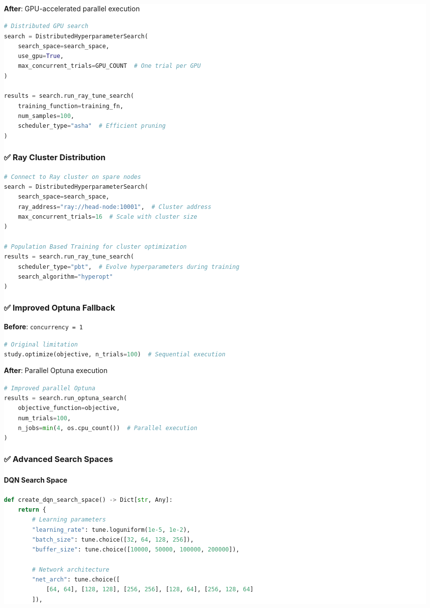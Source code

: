 **After**: GPU-accelerated parallel execution
```python
# Distributed GPU search
search = DistributedHyperparameterSearch(
    search_space=search_space,
    use_gpu=True,
    max_concurrent_trials=GPU_COUNT  # One trial per GPU
)

results = search.run_ray_tune_search(
    training_function=training_fn,
    num_samples=100,
    scheduler_type="asha"  # Efficient pruning
)
```

### ✅ Ray Cluster Distribution

```python
# Connect to Ray cluster on spare nodes
search = DistributedHyperparameterSearch(
    search_space=search_space,
    ray_address="ray://head-node:10001",  # Cluster address
    max_concurrent_trials=16  # Scale with cluster size
)

# Population Based Training for cluster optimization
results = search.run_ray_tune_search(
    scheduler_type="pbt",  # Evolve hyperparameters during training
    search_algorithm="hyperopt"
)
```

### ✅ Improved Optuna Fallback

**Before**: `concurrency = 1`
```python
# Original limitation
study.optimize(objective, n_trials=100)  # Sequential execution
```

**After**: Parallel Optuna execution
```python
# Improved parallel Optuna
results = search.run_optuna_search(
    objective_function=objective,
    num_trials=100,
    n_jobs=min(4, os.cpu_count())  # Parallel execution
)
```

### ✅ Advanced Search Spaces

#### DQN Search Space
```python
def create_dqn_search_space() -> Dict[str, Any]:
    return {
        # Learning parameters
        "learning_rate": tune.loguniform(1e-5, 1e-2),
        "batch_size": tune.choice([32, 64, 128, 256]),
        "buffer_size": tune.choice([10000, 50000, 100000, 200000]),
        
        # Network architecture
        "net_arch": tune.choice([
            [64, 64], [128, 128], [256, 256], [128, 64], [256, 128, 64]
        ]),
```